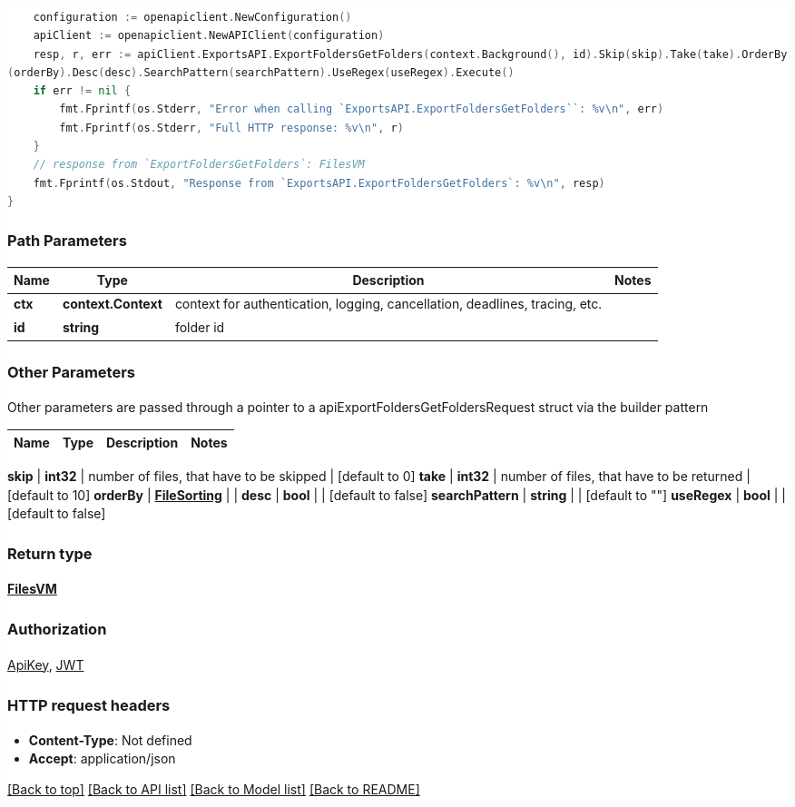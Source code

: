 ```go
	configuration := openapiclient.NewConfiguration()
	apiClient := openapiclient.NewAPIClient(configuration)
	resp, r, err := apiClient.ExportsAPI.ExportFoldersGetFolders(context.Background(), id).Skip(skip).Take(take).OrderBy(orderBy).Desc(desc).SearchPattern(searchPattern).UseRegex(useRegex).Execute()
	if err != nil {
		fmt.Fprintf(os.Stderr, "Error when calling `ExportsAPI.ExportFoldersGetFolders``: %v\n", err)
		fmt.Fprintf(os.Stderr, "Full HTTP response: %v\n", r)
	}
	// response from `ExportFoldersGetFolders`: FilesVM
	fmt.Fprintf(os.Stdout, "Response from `ExportsAPI.ExportFoldersGetFolders`: %v\n", resp)
}
```

### Path Parameters


Name | Type | Description  | Notes
------------- | ------------- | ------------- | -------------
**ctx** | **context.Context** | context for authentication, logging, cancellation, deadlines, tracing, etc.
**id** | **string** | folder id | 

### Other Parameters

Other parameters are passed through a pointer to a apiExportFoldersGetFoldersRequest struct via the builder pattern


Name | Type | Description  | Notes
------------- | ------------- | ------------- | -------------

 **skip** | **int32** | number of files, that have to be skipped | [default to 0]
 **take** | **int32** | number of files, that have to be returned | [default to 10]
 **orderBy** | [**FileSorting**](FileSorting.md) |  | 
 **desc** | **bool** |  | [default to false]
 **searchPattern** | **string** |  | [default to &quot;&quot;]
 **useRegex** | **bool** |  | [default to false]

### Return type

[**FilesVM**](FilesVM.md)

### Authorization

[ApiKey](../README.md#ApiKey), [JWT](../README.md#JWT)

### HTTP request headers

- **Content-Type**: Not defined
- **Accept**: application/json

[[Back to top]](#) [[Back to API list]](../README.md#documentation-for-api-endpoints)
[[Back to Model list]](../README.md#documentation-for-models)
[[Back to README]](../README.md)
